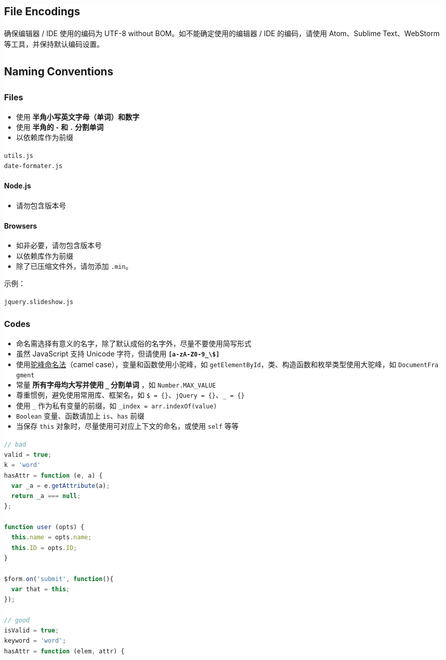 ## File Encodings

确保编辑器 / IDE 使用的编码为 UTF-8 without BOM。如不能确定使用的编辑器 / IDE 的编码，请使用 Atom、Sublime Text、WebStorm 等工具，并保持默认编码设置。

## Naming Conventions

### Files

- 使用 **半角小写英文字母（单词）和数字**
- 使用 **半角的 `-` 和 `.` 分割单词**
- 以依赖库作为前缀

```
utils.js
date-formater.js
```

#### Node.js

- 请勿包含版本号

#### Browsers

- 如非必要，请勿包含版本号
- 以依赖库作为前缀
- 除了已压缩文件外，请勿添加 `.min`。

示例：

    jquery.slideshow.js

### Codes

- 命名需选择有意义的名字，除了默认成俗的名字外，尽量不要使用简写形式
- 虽然 JavaScript 支持 Unicode 字符，但请使用 **`[a-zA-Z0-9_\$]`**
- 使用[驼峰命名法](http://zh.wikipedia.org/wiki/%E9%A7%9D%E5%B3%B0%E5%BC%8F%E5%A4%A7%E5%B0%8F%E5%AF%AB)（camel case），变量和函数使用小驼峰，如 `getElementById`，类、构造函数和枚举类型使用大驼峰，如 `DocumentFragment`
- 常量 **所有字母均大写并使用 `_` 分割单词** ，如 `Number.MAX_VALUE`
- 尊重惯例，避免使用常用库、框架名，如 `$ = {}`、`jQuery = {}`、`_ = {}`
- 使用 `_` 作为私有变量的前缀，如 `_index = arr.indexOf(value)`
- `Boolean` 变量、函数请加上 `is`、`has` 前缀
- 当保存 `this` 对象时，尽量使用可对应上下文的命名，或使用 `self` 等等

```js
// bad
valid = true;
k = 'word'
hasAttr = function (e, a) {
  var _a = e.getAttribute(a);
  return _a === null;
};

function user (opts) {
  this.name = opts.name;
  this.ID = opts.ID;
}

$form.on('submit', function(){
  var that = this;
});

// good
isValid = true;
keyword = 'word';
hasAttr = function (elem, attr) {
```